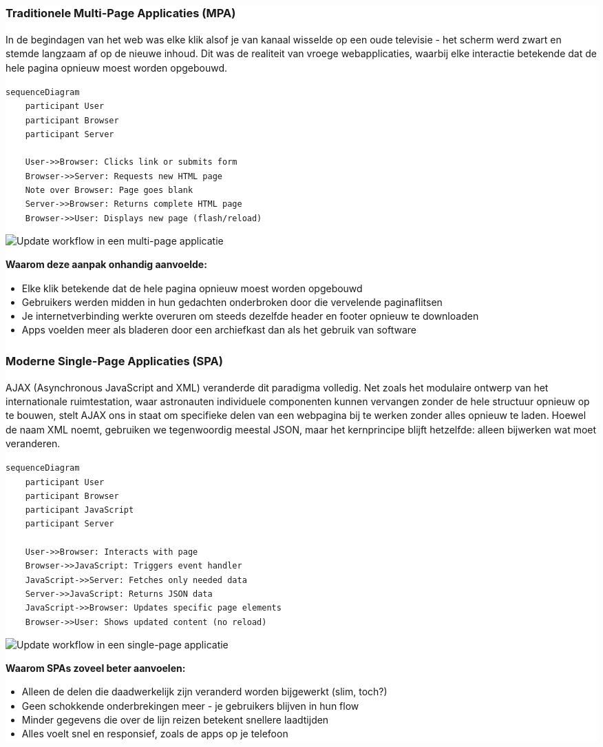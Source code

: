 ### Traditionele Multi-Page Applicaties (MPA)

In de begindagen van het web was elke klik alsof je van kanaal wisselde op een oude televisie - het scherm werd zwart en stemde langzaam af op de nieuwe inhoud. Dit was de realiteit van vroege webapplicaties, waarbij elke interactie betekende dat de hele pagina opnieuw moest worden opgebouwd.

```mermaid
sequenceDiagram
    participant User
    participant Browser
    participant Server
    
    User->>Browser: Clicks link or submits form
    Browser->>Server: Requests new HTML page
    Note over Browser: Page goes blank
    Server->>Browser: Returns complete HTML page
    Browser->>User: Displays new page (flash/reload)
```

![Update workflow in een multi-page applicatie](../../../../translated_images/mpa.7f7375a1a2d4aa779d3f928a2aaaf9ad76bcdeb05cfce2dc27ab126024050f51.nl.png)

**Waarom deze aanpak onhandig aanvoelde:**
- Elke klik betekende dat de hele pagina opnieuw moest worden opgebouwd
- Gebruikers werden midden in hun gedachten onderbroken door die vervelende paginaflitsen
- Je internetverbinding werkte overuren om steeds dezelfde header en footer opnieuw te downloaden
- Apps voelden meer als bladeren door een archiefkast dan als het gebruik van software

### Moderne Single-Page Applicaties (SPA)

AJAX (Asynchronous JavaScript and XML) veranderde dit paradigma volledig. Net zoals het modulaire ontwerp van het internationale ruimtestation, waar astronauten individuele componenten kunnen vervangen zonder de hele structuur opnieuw op te bouwen, stelt AJAX ons in staat om specifieke delen van een webpagina bij te werken zonder alles opnieuw te laden. Hoewel de naam XML noemt, gebruiken we tegenwoordig meestal JSON, maar het kernprincipe blijft hetzelfde: alleen bijwerken wat moet veranderen.

```mermaid
sequenceDiagram
    participant User
    participant Browser
    participant JavaScript
    participant Server
    
    User->>Browser: Interacts with page
    Browser->>JavaScript: Triggers event handler
    JavaScript->>Server: Fetches only needed data
    Server->>JavaScript: Returns JSON data
    JavaScript->>Browser: Updates specific page elements
    Browser->>User: Shows updated content (no reload)
```

![Update workflow in een single-page applicatie](../../../../translated_images/spa.268ec73b41f992c2a21ef9294235c6ae597b3c37e2c03f0494c2d8857325cc57.nl.png)

**Waarom SPAs zoveel beter aanvoelen:**
- Alleen de delen die daadwerkelijk zijn veranderd worden bijgewerkt (slim, toch?)
- Geen schokkende onderbrekingen meer - je gebruikers blijven in hun flow
- Minder gegevens die over de lijn reizen betekent snellere laadtijden
- Alles voelt snel en responsief, zoals de apps op je telefoon

